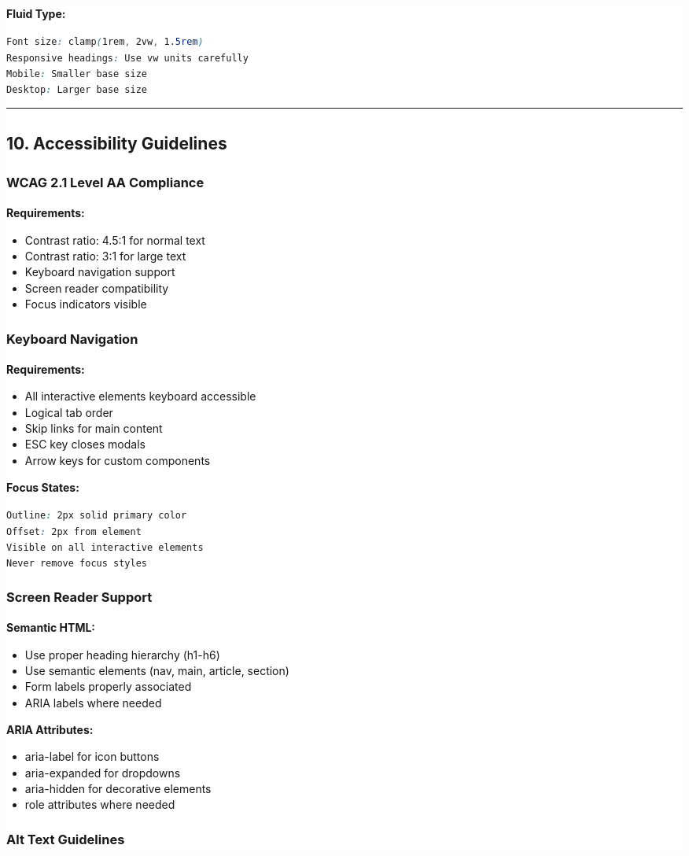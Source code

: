 **Fluid Type:**
```css
Font size: clamp(1rem, 2vw, 1.5rem)
Responsive headings: Use vw units carefully
Mobile: Smaller base size
Desktop: Larger base size
```

---

## 10. Accessibility Guidelines

### WCAG 2.1 Level AA Compliance

**Requirements:**
- Contrast ratio: 4.5:1 for normal text
- Contrast ratio: 3:1 for large text
- Keyboard navigation support
- Screen reader compatibility
- Focus indicators visible

### Keyboard Navigation

**Requirements:**
- All interactive elements keyboard accessible
- Logical tab order
- Skip links for main content
- ESC key closes modals
- Arrow keys for custom components

**Focus States:**
```css
Outline: 2px solid primary color
Offset: 2px from element
Visible on all interactive elements
Never remove focus styles
```

### Screen Reader Support

**Semantic HTML:**
- Use proper heading hierarchy (h1-h6)
- Use semantic elements (nav, main, article, section)
- Form labels properly associated
- ARIA labels where needed

**ARIA Attributes:**
- aria-label for icon buttons
- aria-expanded for dropdowns
- aria-hidden for decorative elements
- role attributes where needed

### Alt Text Guidelines
